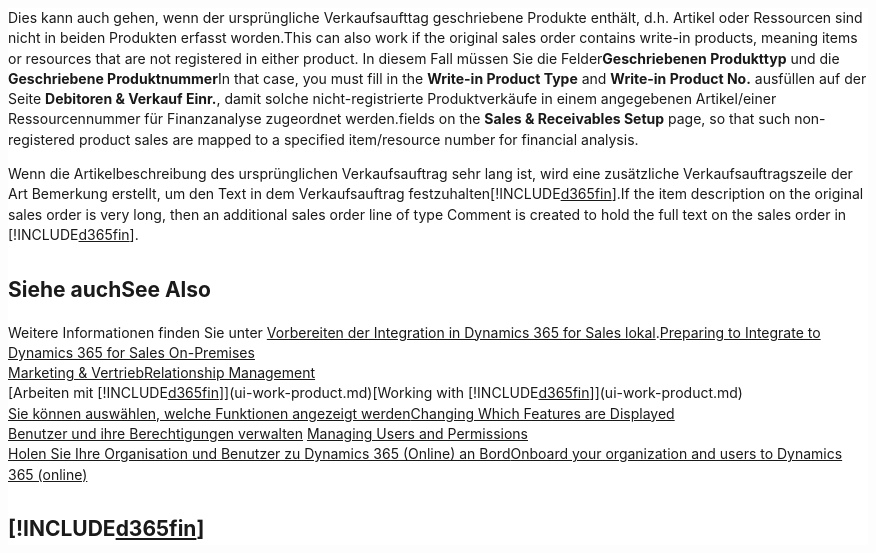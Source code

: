 <span data-ttu-id="37a45-276">Dies kann auch gehen, wenn der ursprüngliche Verkaufsaufttag geschriebene Produkte enthält, d.h. Artikel oder Ressourcen sind nicht in beiden Produkten erfasst worden.</span><span class="sxs-lookup"><span data-stu-id="37a45-276">This can also work if the original sales order contains write-in products, meaning items or resources that are not registered in either product.</span></span> <span data-ttu-id="37a45-277">In diesem Fall müssen Sie die Felder**Geschriebenen Produkttyp** und die **Geschriebene Produktnummer**</span><span class="sxs-lookup"><span data-stu-id="37a45-277">In that case, you must fill in the **Write-in Product Type** and **Write-in Product No.**</span></span> <span data-ttu-id="37a45-278">ausfüllen auf der Seite **Debitoren & Verkauf Einr.**, damit solche nicht-registrierte Produktverkäufe in einem angegebenen Artikel/einer Ressourcennummer für Finanzanalyse zugeordnet werden.</span><span class="sxs-lookup"><span data-stu-id="37a45-278">fields on the **Sales & Receivables Setup** page, so that such non-registered product sales are mapped to a specified item/resource number for financial analysis.</span></span>

<span data-ttu-id="37a45-279">Wenn die Artikelbeschreibung des ursprünglichen Verkaufsauftrag sehr lang ist, wird eine zusätzliche Verkaufsauftragszeile der Art Bemerkung erstellt, um den Text in dem Verkaufsauftrag festzuhalten[!INCLUDE[d365fin](includes/d365fin_md.md)].</span><span class="sxs-lookup"><span data-stu-id="37a45-279">If the item description on the original sales order is very long, then an additional sales order line of type Comment is created to hold the full text on the sales order in [!INCLUDE[d365fin](includes/d365fin_md.md)].</span></span>

## <a name="see-also"></a><span data-ttu-id="37a45-280">Siehe auch</span><span class="sxs-lookup"><span data-stu-id="37a45-280">See Also</span></span>
<span data-ttu-id="37a45-281">Weitere Informationen finden Sie unter [Vorbereiten der Integration in Dynamics 365 for Sales lokal](/dynamics365/business-central/dev-itpro/administration/prepare-dynamics-365-for-sales-for-integration).</span><span class="sxs-lookup"><span data-stu-id="37a45-281">[Preparing to Integrate to Dynamics 365 for Sales On-Premises](/dynamics365/business-central/dev-itpro/administration/prepare-dynamics-365-for-sales-for-integration)</span></span>  
[<span data-ttu-id="37a45-282">Marketing & Vertrieb</span><span class="sxs-lookup"><span data-stu-id="37a45-282">Relationship Management</span></span>](marketing-relationship-management.md)  
<span data-ttu-id="37a45-283">[Arbeiten mit [!INCLUDE[d365fin](includes/d365fin_md.md)]](ui-work-product.md)</span><span class="sxs-lookup"><span data-stu-id="37a45-283">[Working with [!INCLUDE[d365fin](includes/d365fin_md.md)]](ui-work-product.md)</span></span>  
[<span data-ttu-id="37a45-284">Sie können auswählen, welche Funktionen angezeigt werden</span><span class="sxs-lookup"><span data-stu-id="37a45-284">Changing Which Features are Displayed</span></span>](ui-experiences.md)  
<span data-ttu-id="37a45-285">[Benutzer und ihre Berechtigungen verwalten](ui-how-users-permissions.md)  </span><span class="sxs-lookup"><span data-stu-id="37a45-285">[Managing Users and Permissions](ui-how-users-permissions.md)  </span></span>  
[<span data-ttu-id="37a45-286">Holen Sie Ihre Organisation und Benutzer zu Dynamics 365 (Online) an Bord</span><span class="sxs-lookup"><span data-stu-id="37a45-286">Onboard your organization and users to Dynamics 365  (online)</span></span>](/dynamics365/customer-engagement/admin/onboard-your-organization-and-users-to-dynamics-365-online)  

## [!INCLUDE[d365fin](includes/free_trial_md.md)]  

